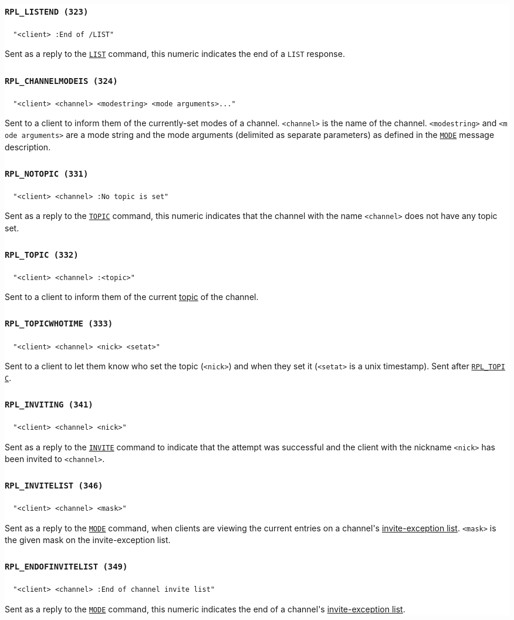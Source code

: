 ### `RPL_LISTEND (323)`

      "<client> :End of /LIST"

Sent as a reply to the [`LIST`](#list-message) command, this numeric indicates the end of a `LIST` response.

### `RPL_CHANNELMODEIS (324)`

      "<client> <channel> <modestring> <mode arguments>..."

Sent to a client to inform them of the currently-set modes of a channel. `<channel>` is the name of the channel. `<modestring>` and `<mode arguments>` are a mode string and the mode arguments (delimited as separate parameters) as defined in the [`MODE`](#mode-message) message description.

### `RPL_NOTOPIC (331)`

      "<client> <channel> :No topic is set"

Sent as a reply to the [`TOPIC`](#topic-message) command, this numeric indicates that the channel with the name `<channel>` does not have any topic set.

### `RPL_TOPIC (332)`

      "<client> <channel> :<topic>"

Sent to a client to inform them of the current [topic](#topic-message) of the channel.

### `RPL_TOPICWHOTIME (333)`

      "<client> <channel> <nick> <setat>"

Sent to a client to let them know who set the topic (`<nick>`) and when they set it (`<setat>` is a unix timestamp). Sent after [`RPL_TOPIC`](#rpl_topic-332).

### `RPL_INVITING (341)`

      "<client> <channel> <nick>"

Sent as a reply to the [`INVITE`](#invite-message) command to indicate that the attempt was successful and the client with the nickname `<nick>` has been invited to `<channel>`.

### `RPL_INVITELIST (346)`

      "<client> <channel> <mask>"

Sent as a reply to the [`MODE`](#mode-message) command, when clients are viewing the current entries on a channel's [invite-exception list](#invite-exception-channel-mode). `<mask>` is the given mask on the invite-exception list.

### `RPL_ENDOFINVITELIST (349)`

      "<client> <channel> :End of channel invite list"

Sent as a reply to the [`MODE`](#mode-message) command, this numeric indicates the end of a channel's [invite-exception list](#invite-exception-channel-mode).

